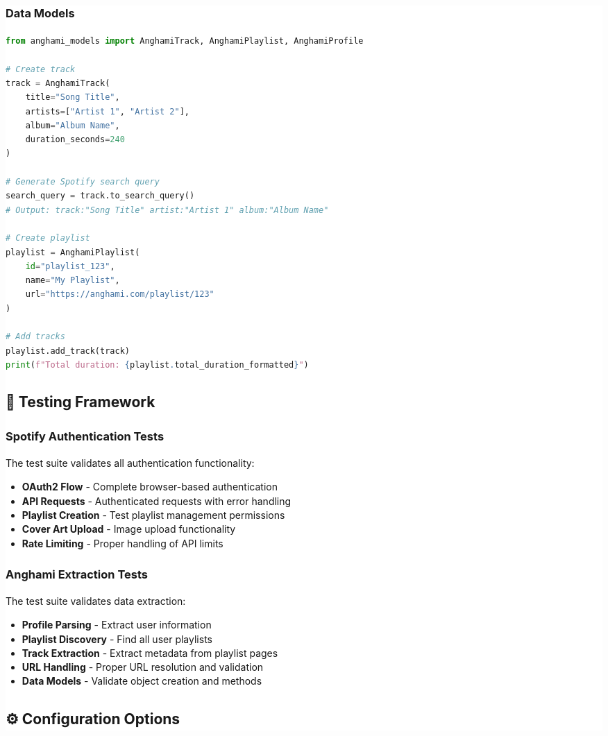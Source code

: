 ### Data Models

```python
from anghami_models import AnghamiTrack, AnghamiPlaylist, AnghamiProfile

# Create track
track = AnghamiTrack(
    title="Song Title",
    artists=["Artist 1", "Artist 2"],
    album="Album Name",
    duration_seconds=240
)

# Generate Spotify search query
search_query = track.to_search_query()
# Output: track:"Song Title" artist:"Artist 1" album:"Album Name"

# Create playlist
playlist = AnghamiPlaylist(
    id="playlist_123",
    name="My Playlist",
    url="https://anghami.com/playlist/123"
)

# Add tracks
playlist.add_track(track)
print(f"Total duration: {playlist.total_duration_formatted}")
```

## 🧪 Testing Framework

### Spotify Authentication Tests

The test suite validates all authentication functionality:

- **OAuth2 Flow** - Complete browser-based authentication
- **API Requests** - Authenticated requests with error handling
- **Playlist Creation** - Test playlist management permissions
- **Cover Art Upload** - Image upload functionality
- **Rate Limiting** - Proper handling of API limits

### Anghami Extraction Tests

The test suite validates data extraction:

- **Profile Parsing** - Extract user information
- **Playlist Discovery** - Find all user playlists
- **Track Extraction** - Extract metadata from playlist pages
- **URL Handling** - Proper URL resolution and validation
- **Data Models** - Validate object creation and methods

## ⚙️ Configuration Options
